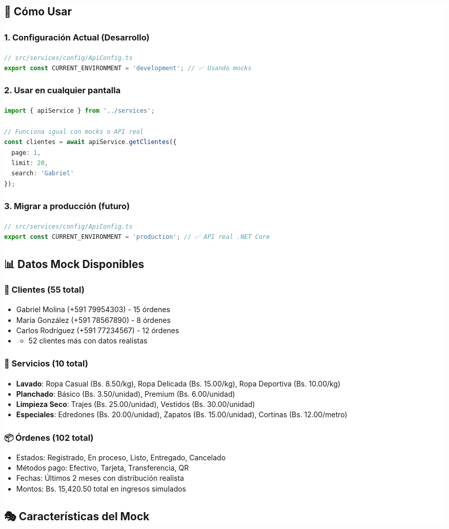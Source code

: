 ## 🔧 **Cómo Usar**

### **1. Configuración Actual (Desarrollo)**
```typescript
// src/services/config/ApiConfig.ts
export const CURRENT_ENVIRONMENT = 'development'; // ✅ Usando mocks
```

### **2. Usar en cualquier pantalla**
```typescript
import { apiService } from '../services';

// Funciona igual con mocks o API real
const clientes = await apiService.getClientes({
  page: 1,
  limit: 20,
  search: 'Gabriel'
});
```

### **3. Migrar a producción (futuro)**
```typescript
// src/services/config/ApiConfig.ts  
export const CURRENT_ENVIRONMENT = 'production'; // ✅ API real .NET Core
```

## 📊 **Datos Mock Disponibles**

### **👥 Clientes (55 total)**
- Gabriel Molina (+591 79954303) - 15 órdenes
- María González (+591 78567890) - 8 órdenes  
- Carlos Rodríguez (+591 77234567) - 12 órdenes
- + 52 clientes más con datos realistas

### **🧽 Servicios (10 total)**
- **Lavado**: Ropa Casual (Bs. 8.50/kg), Ropa Delicada (Bs. 15.00/kg), Ropa Deportiva (Bs. 10.00/kg)
- **Planchado**: Básico (Bs. 3.50/unidad), Premium (Bs. 6.00/unidad)
- **Limpieza Seco**: Trajes (Bs. 25.00/unidad), Vestidos (Bs. 30.00/unidad)
- **Especiales**: Edredones (Bs. 20.00/unidad), Zapatos (Bs. 15.00/unidad), Cortinas (Bs. 12.00/metro)

### **📦 Órdenes (102 total)**
- Estados: Registrado, En proceso, Listo, Entregado, Cancelado
- Métodos pago: Efectivo, Tarjeta, Transferencia, QR
- Fechas: Últimos 2 meses con distribución realista
- Montos: Bs. 15,420.50 total en ingresos simulados

## 🎭 **Características del Mock**
